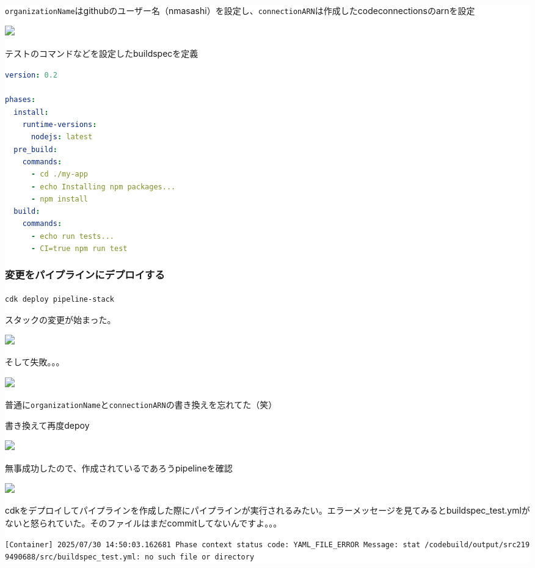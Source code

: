 `organizationName`はgithubのユーザー名（nmasashi）を設定し、`connectionARN`は作成したcodeconnectionsのarnを設定

![]({{site.baseurl}}/images/aws/cicd/lab3-2.png)

テストのコマンドなどを設定したbuildspecを定義

```yaml
version: 0.2

phases:
  install:
    runtime-versions:
      nodejs: latest
  pre_build:
    commands:
      - cd ./my-app
      - echo Installing npm packages...
      - npm install
  build:
    commands:
      - echo run tests...
      - CI=true npm run test
```

### 変更をパイプラインにデプロイする

```sh
cdk deploy pipeline-stack
```

スタックの変更が始まった。

![]({{site.baseurl}}/images/aws/cicd/lab3-3.png)

そして失敗。。。

![]({{site.baseurl}}/images/aws/cicd/lab3-4.png)

普通に`organizationName`と`connectionARN`の書き換えを忘れてた（笑）

書き換えて再度depoy

![]({{site.baseurl}}/images/aws/cicd/lab3-5.png)

無事成功したので、作成されているであろうpipelineを確認

![]({{site.baseurl}}/images/aws/cicd/lab3-6.png)

cdkをデプロイしてパイプラインを作成した際にパイプラインが実行されるみたい。エラーメッセージを見てみるとbuildspec_test.ymlがないと怒られていた。そのファイルはまだcommitしてないんですよ。。。

```log
[Container] 2025/07/30 14:50:03.162681 Phase context status code: YAML_FILE_ERROR Message: stat /codebuild/output/src2199490688/src/buildspec_test.yml: no such file or directory
```
